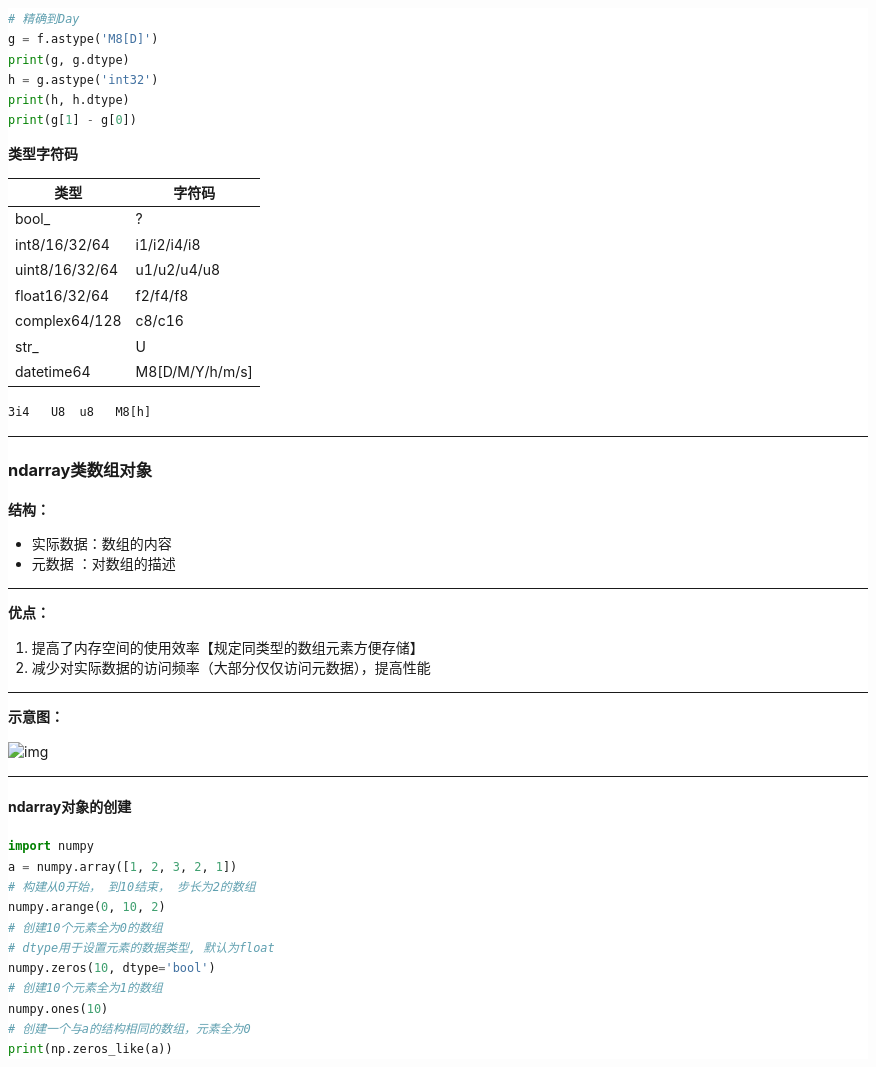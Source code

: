 ```python
# 精确到Day
g = f.astype('M8[D]')
print(g, g.dtype)
h = g.astype('int32')
print(h, h.dtype)
print(g[1] - g[0])
```

**类型字符码**

| 类型           | 字符码          |
| -------------- | --------------- |
| bool_          | ?               |
| int8/16/32/64  | i1/i2/i4/i8     |
| uint8/16/32/64 | u1/u2/u4/u8     |
| float16/32/64  | f2/f4/f8        |
| complex64/128  | c8/c16          |
| str_           | U               |
| datetime64     | M8[D/M/Y/h/m/s] |

```
3i4   U8  u8   M8[h]
```

---

### ndarray类数组对象

**结构：**

- 实际数据：数组的内容
- 元数据    ：对数组的描述

---

**优点：**

1. 提高了内存空间的使用效率【规定同类型的数组元素方便存储】
2. 减少对实际数据的访问频率（大部分仅仅访问元数据），提高性能

------

**示意图：**

![img](file:///C:\Users\Python\AppData\Local\Temp\msohtmlclip1\01\clip_image002.jpg)

---

#### ndarray对象的创建

```python
import numpy
a = numpy.array([1, 2, 3, 2, 1])
# 构建从0开始， 到10结束， 步长为2的数组
numpy.arange(0, 10, 2)
# 创建10个元素全为0的数组  
# dtype用于设置元素的数据类型, 默认为float
numpy.zeros(10, dtype='bool')
# 创建10个元素全为1的数组
numpy.ones(10)
# 创建一个与a的结构相同的数组，元素全为0
print(np.zeros_like(a))
```
